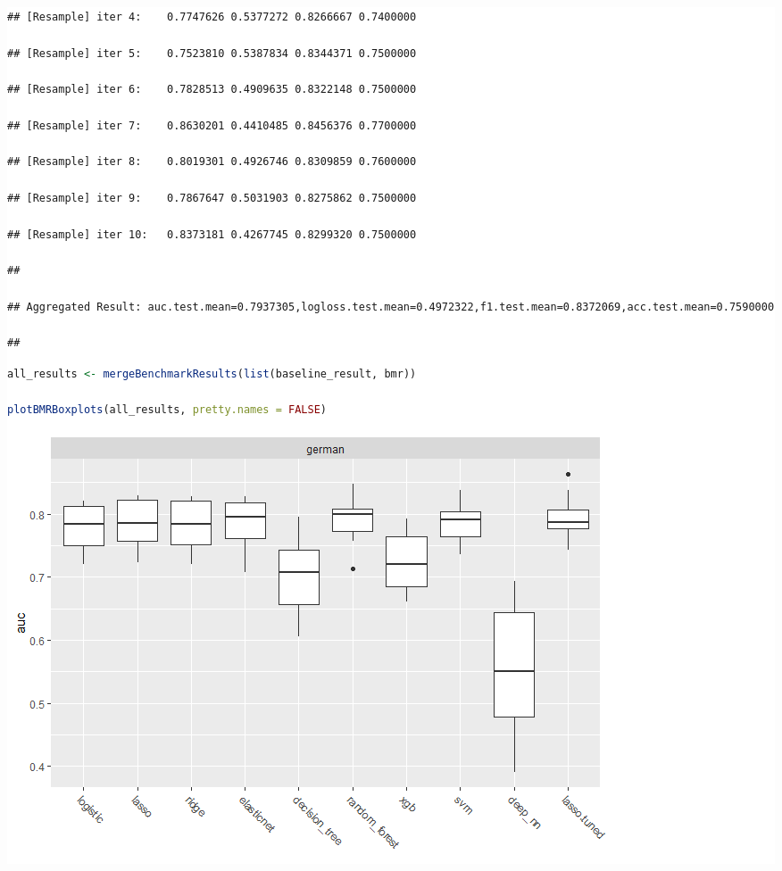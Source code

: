     ## [Resample] iter 4:    0.7747626 0.5377272 0.8266667 0.7400000

    ## [Resample] iter 5:    0.7523810 0.5387834 0.8344371 0.7500000

    ## [Resample] iter 6:    0.7828513 0.4909635 0.8322148 0.7500000

    ## [Resample] iter 7:    0.8630201 0.4410485 0.8456376 0.7700000

    ## [Resample] iter 8:    0.8019301 0.4926746 0.8309859 0.7600000

    ## [Resample] iter 9:    0.7867647 0.5031903 0.8275862 0.7500000

    ## [Resample] iter 10:   0.8373181 0.4267745 0.8299320 0.7500000

    ## 

    ## Aggregated Result: auc.test.mean=0.7937305,logloss.test.mean=0.4972322,f1.test.mean=0.8372069,acc.test.mean=0.7590000

    ## 

``` r
all_results <- mergeBenchmarkResults(list(baseline_result, bmr))

plotBMRBoxplots(all_results, pretty.names = FALSE)
```

![](ensembling_workshop_files/figure-markdown_github/tuning_grid-2.png)